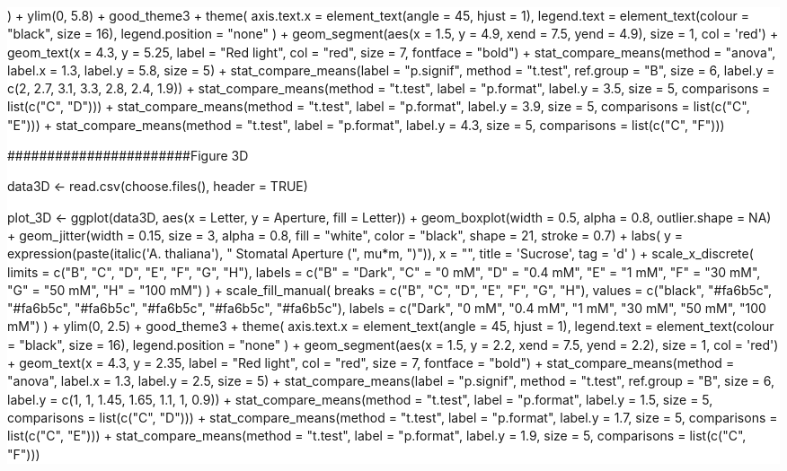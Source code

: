   ) +
  ylim(0, 5.8) +
  good_theme3 +
  theme(
    axis.text.x = element_text(angle = 45, hjust = 1),
    legend.text = element_text(colour = "black", size = 16),
    legend.position = "none"
  ) +
  geom_segment(aes(x = 1.5, y = 4.9, xend = 7.5, yend = 4.9), size = 1, col = 'red') +
  geom_text(x = 4.3, y = 5.25, label = "Red light", col = "red", size = 7, fontface = "bold") +
  stat_compare_means(method = "anova", label.x = 1.3, label.y = 5.8, size = 5) +
  stat_compare_means(label = "p.signif", method = "t.test", ref.group = "B", size = 6, label.y = c(2, 2.7, 3.1, 3.3, 2.8, 2.4, 1.9)) +
  stat_compare_means(method = "t.test", label = "p.format", label.y = 3.5, size = 5, comparisons = list(c("C", "D"))) +
  stat_compare_means(method = "t.test", label = "p.format", label.y = 3.9, size = 5, comparisons = list(c("C", "E"))) +
  stat_compare_means(method = "t.test", label = "p.format", label.y = 4.3, size = 5, comparisons = list(c("C", "F")))


#######################Figure 3D

data3D <- read.csv(choose.files(), header = TRUE)

plot_3D <- ggplot(data3D, aes(x = Letter, y = Aperture, fill = Letter)) +
  geom_boxplot(width = 0.5, alpha = 0.8, outlier.shape = NA) +
  geom_jitter(width = 0.15, size = 3, alpha = 0.8, fill = "white", color = "black", shape = 21, stroke = 0.7) +
  labs(
    y = expression(paste(italic('A. thaliana'), " Stomatal Aperture (", mu*m, ")")),
    x = "",
    title = 'Sucrose',
    tag = 'd'
  ) +
  scale_x_discrete(
    limits = c("B", "C", "D", "E", "F", "G", "H"),
    labels = c("B" = "Dark", "C" = "0 mM", "D" = "0.4 mM", "E" = "1 mM", "F" = "30 mM", "G" = "50 mM", "H" = "100 mM")
  ) +
  scale_fill_manual(
    breaks = c("B", "C", "D", "E", "F", "G", "H"),
    values = c("black", "#fa6b5c", "#fa6b5c", "#fa6b5c", "#fa6b5c", "#fa6b5c", "#fa6b5c"),
    labels = c("Dark", "0 mM", "0.4 mM", "1 mM", "30 mM", "50 mM", "100 mM")
  ) +
  ylim(0, 2.5) +
  good_theme3 +
  theme(
    axis.text.x = element_text(angle = 45, hjust = 1),
    legend.text = element_text(colour = "black", size = 16),
    legend.position = "none"
  ) +
  geom_segment(aes(x = 1.5, y = 2.2, xend = 7.5, yend = 2.2), size = 1, col = 'red') +
  geom_text(x = 4.3, y = 2.35, label = "Red light", col = "red", size = 7, fontface = "bold") +
  stat_compare_means(method = "anova", label.x = 1.3, label.y = 2.5, size = 5) +
  stat_compare_means(label = "p.signif", method = "t.test", ref.group = "B", size = 6, label.y = c(1, 1, 1.45, 1.65, 1.1, 1, 0.9)) +
  stat_compare_means(method = "t.test", label = "p.format", label.y = 1.5, size = 5, comparisons = list(c("C", "D"))) +
  stat_compare_means(method = "t.test", label = "p.format", label.y = 1.7, size = 5, comparisons = list(c("C", "E"))) +
  stat_compare_means(method = "t.test", label = "p.format", label.y = 1.9, size = 5, comparisons = list(c("C", "F")))
